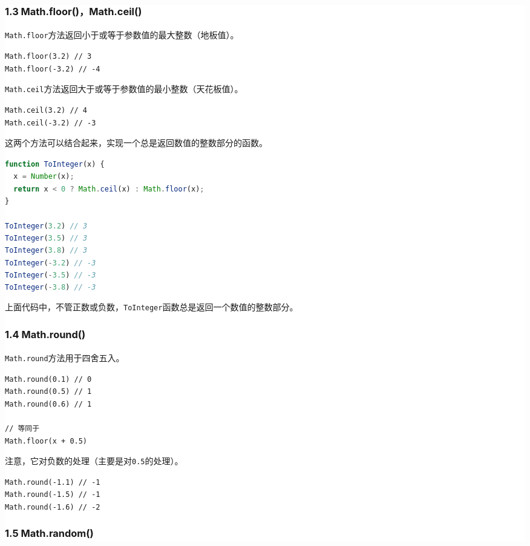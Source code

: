 ### 1.3 Math.floor()，Math.ceil()

`Math.floor`方法返回小于或等于参数值的最大整数（地板值）。

```
Math.floor(3.2) // 3
Math.floor(-3.2) // -4
```

`Math.ceil`方法返回大于或等于参数值的最小整数（天花板值）。

```
Math.ceil(3.2) // 4
Math.ceil(-3.2) // -3
```

这两个方法可以结合起来，实现一个总是返回数值的整数部分的函数。

```JavaScript
function ToInteger(x) {
  x = Number(x);
  return x < 0 ? Math.ceil(x) : Math.floor(x);
}

ToInteger(3.2) // 3
ToInteger(3.5) // 3
ToInteger(3.8) // 3
ToInteger(-3.2) // -3
ToInteger(-3.5) // -3
ToInteger(-3.8) // -3
```

上面代码中，不管正数或负数，`ToInteger`函数总是返回一个数值的整数部分。

### 1.4 Math.round()

`Math.round`方法用于四舍五入。

```
Math.round(0.1) // 0
Math.round(0.5) // 1
Math.round(0.6) // 1

// 等同于
Math.floor(x + 0.5)
```

注意，它对负数的处理（主要是对`0.5`的处理）。

```
Math.round(-1.1) // -1
Math.round(-1.5) // -1
Math.round(-1.6) // -2
```

### 1.5 Math.random()
